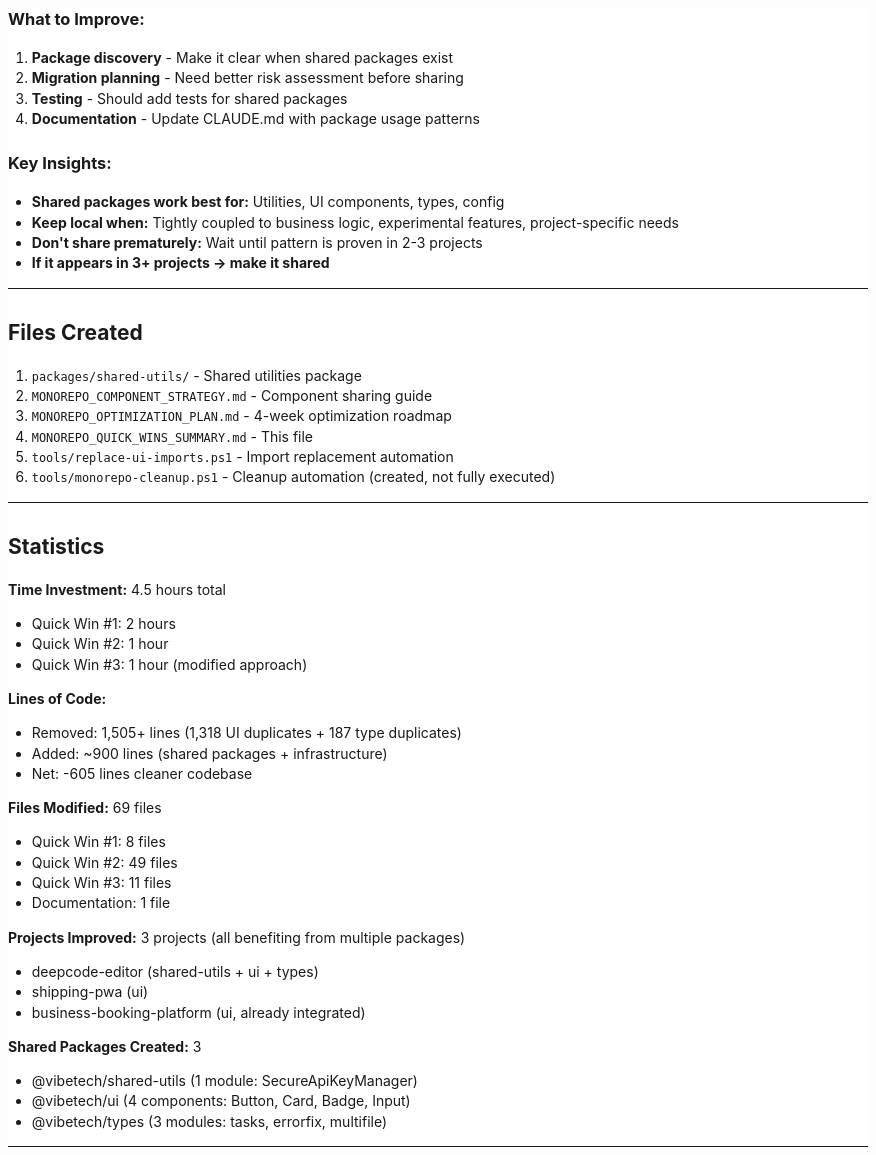 ### What to Improve:
1. **Package discovery** - Make it clear when shared packages exist
2. **Migration planning** - Need better risk assessment before sharing
3. **Testing** - Should add tests for shared packages
4. **Documentation** - Update CLAUDE.md with package usage patterns

### Key Insights:
- **Shared packages work best for:** Utilities, UI components, types, config
- **Keep local when:** Tightly coupled to business logic, experimental features, project-specific needs
- **Don't share prematurely:** Wait until pattern is proven in 2-3 projects
- **If it appears in 3+ projects → make it shared**

---

## Files Created

1. `packages/shared-utils/` - Shared utilities package
2. `MONOREPO_COMPONENT_STRATEGY.md` - Component sharing guide
3. `MONOREPO_OPTIMIZATION_PLAN.md` - 4-week optimization roadmap
4. `MONOREPO_QUICK_WINS_SUMMARY.md` - This file
5. `tools/replace-ui-imports.ps1` - Import replacement automation
6. `tools/monorepo-cleanup.ps1` - Cleanup automation (created, not fully executed)

---

## Statistics

**Time Investment:** 4.5 hours total
- Quick Win #1: 2 hours
- Quick Win #2: 1 hour
- Quick Win #3: 1 hour (modified approach)

**Lines of Code:**
- Removed: 1,505+ lines (1,318 UI duplicates + 187 type duplicates)
- Added: ~900 lines (shared packages + infrastructure)
- Net: -605 lines cleaner codebase

**Files Modified:** 69 files
- Quick Win #1: 8 files
- Quick Win #2: 49 files
- Quick Win #3: 11 files
- Documentation: 1 file

**Projects Improved:** 3 projects (all benefiting from multiple packages)
- deepcode-editor (shared-utils + ui + types)
- shipping-pwa (ui)
- business-booking-platform (ui, already integrated)

**Shared Packages Created:** 3
- @vibetech/shared-utils (1 module: SecureApiKeyManager)
- @vibetech/ui (4 components: Button, Card, Badge, Input)
- @vibetech/types (3 modules: tasks, errorfix, multifile)

---